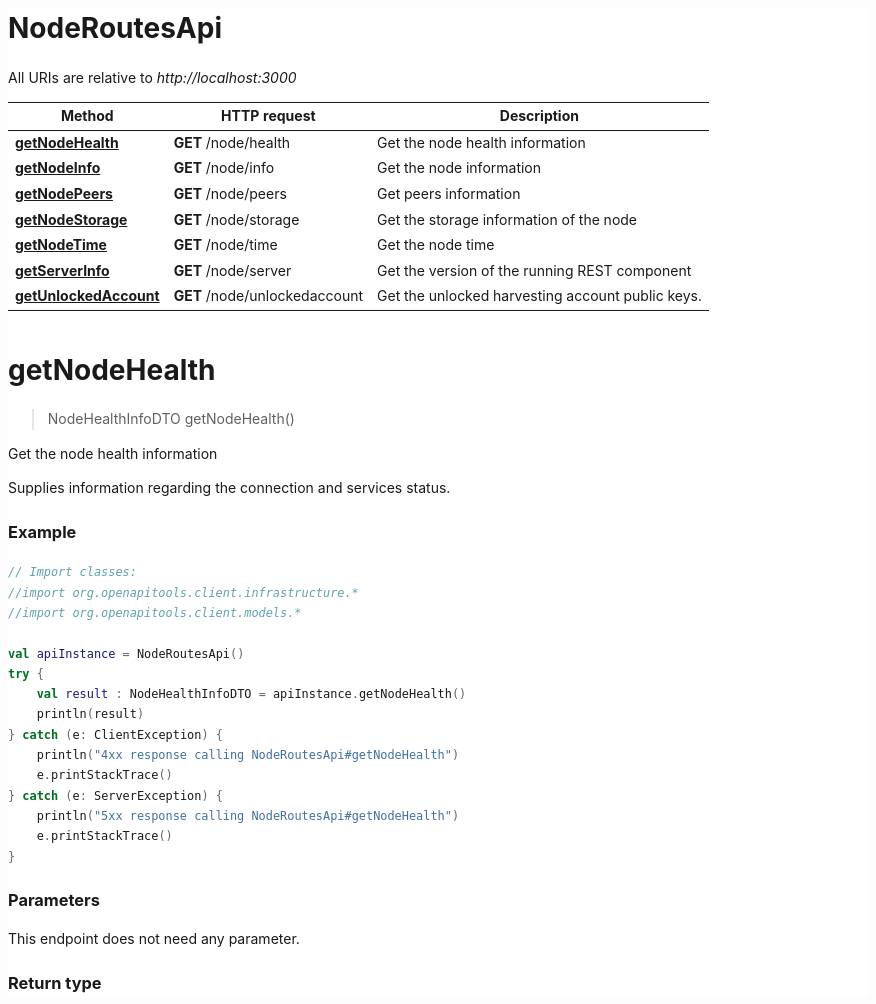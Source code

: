 # NodeRoutesApi

All URIs are relative to *http://localhost:3000*

Method | HTTP request | Description
------------- | ------------- | -------------
[**getNodeHealth**](NodeRoutesApi.md#getNodeHealth) | **GET** /node/health | Get the node health information
[**getNodeInfo**](NodeRoutesApi.md#getNodeInfo) | **GET** /node/info | Get the node information
[**getNodePeers**](NodeRoutesApi.md#getNodePeers) | **GET** /node/peers | Get peers information
[**getNodeStorage**](NodeRoutesApi.md#getNodeStorage) | **GET** /node/storage | Get the storage information of the node
[**getNodeTime**](NodeRoutesApi.md#getNodeTime) | **GET** /node/time | Get the node time
[**getServerInfo**](NodeRoutesApi.md#getServerInfo) | **GET** /node/server | Get the version of the running REST component
[**getUnlockedAccount**](NodeRoutesApi.md#getUnlockedAccount) | **GET** /node/unlockedaccount | Get the unlocked harvesting account public keys.


<a id="getNodeHealth"></a>
# **getNodeHealth**
> NodeHealthInfoDTO getNodeHealth()

Get the node health information

Supplies information regarding the connection and services status.

### Example
```kotlin
// Import classes:
//import org.openapitools.client.infrastructure.*
//import org.openapitools.client.models.*

val apiInstance = NodeRoutesApi()
try {
    val result : NodeHealthInfoDTO = apiInstance.getNodeHealth()
    println(result)
} catch (e: ClientException) {
    println("4xx response calling NodeRoutesApi#getNodeHealth")
    e.printStackTrace()
} catch (e: ServerException) {
    println("5xx response calling NodeRoutesApi#getNodeHealth")
    e.printStackTrace()
}
```

### Parameters
This endpoint does not need any parameter.

### Return type
